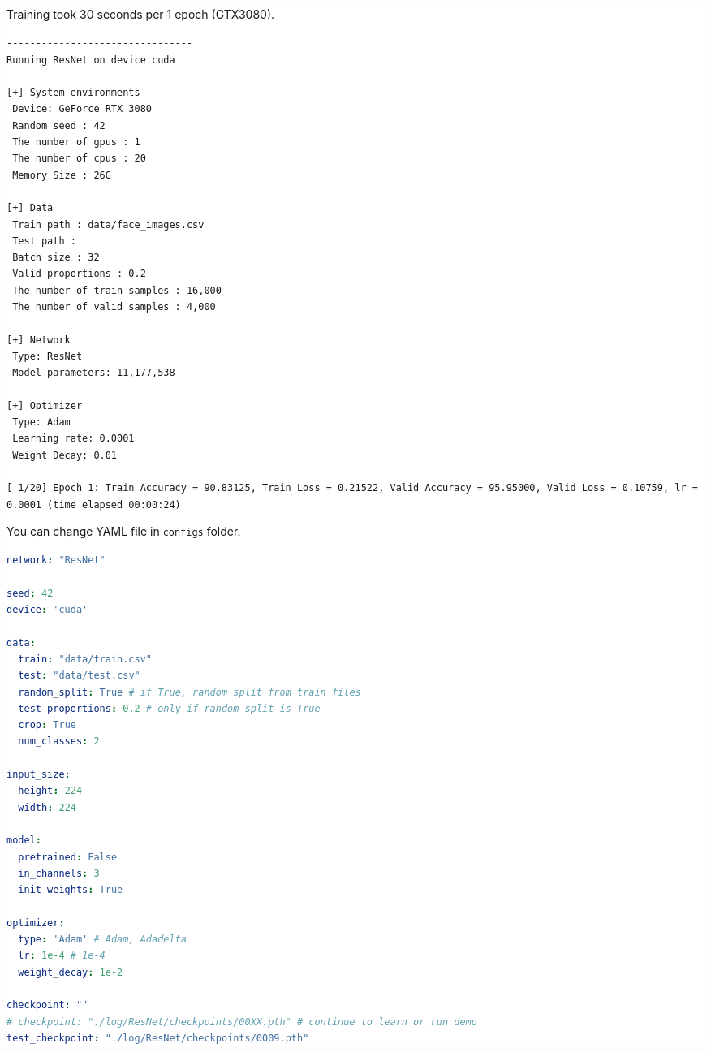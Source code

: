 Training took 30 seconds per 1 epoch (GTX3080).
```
--------------------------------
Running ResNet on device cuda

[+] System environments
 Device: GeForce RTX 3080
 Random seed : 42
 The number of gpus : 1
 The number of cpus : 20
 Memory Size : 26G

[+] Data
 Train path : data/face_images.csv
 Test path : 
 Batch size : 32
 Valid proportions : 0.2
 The number of train samples : 16,000
 The number of valid samples : 4,000

[+] Network
 Type: ResNet
 Model parameters: 11,177,538

[+] Optimizer
 Type: Adam
 Learning rate: 0.0001
 Weight Decay: 0.01

[ 1/20] Epoch 1: Train Accuracy = 90.83125, Train Loss = 0.21522, Valid Accuracy = 95.95000, Valid Loss = 0.10759, lr = 0.0001 (time elapsed 00:00:24)
```

You can change YAML file in `configs` folder.
```yaml
network: "ResNet"

seed: 42
device: 'cuda'

data:
  train: "data/train.csv"
  test: "data/test.csv"
  random_split: True # if True, random split from train files
  test_proportions: 0.2 # only if random_split is True
  crop: True
  num_classes: 2

input_size:
  height: 224
  width: 224

model:
  pretrained: False
  in_channels: 3
  init_weights: True

optimizer:
  type: 'Adam' # Adam, Adadelta
  lr: 1e-4 # 1e-4
  weight_decay: 1e-2

checkpoint: "" 
# checkpoint: "./log/ResNet/checkpoints/00XX.pth" # continue to learn or run demo
test_checkpoint: "./log/ResNet/checkpoints/0009.pth"
```